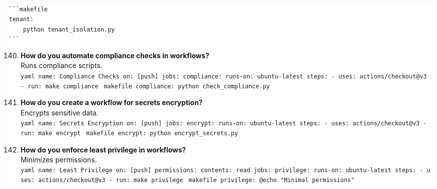     ```makefile
    tenant:
    	python tenant_isolation.py
    ```

140. **How do you automate compliance checks in workflows?**  
    Runs compliance scripts.  
    ```yaml
    name: Compliance Checks
    on: [push]
    jobs:
      compliance:
        runs-on: ubuntu-latest
        steps:
          - uses: actions/checkout@v3
          - run: make compliance
    ```
    ```makefile
    compliance:
    	python check_compliance.py
    ```

141. **How do you create a workflow for secrets encryption?**  
    Encrypts sensitive data.  
    ```yaml
    name: Secrets Encryption
    on: [push]
    jobs:
      encrypt:
        runs-on: ubuntu-latest
        steps:
          - uses: actions/checkout@v3
          - run: make encrypt
    ```
    ```makefile
    encrypt:
    	python encrypt_secrets.py
    ```

142. **How do you enforce least privilege in workflows?**  
    Minimizes permissions.  
    ```yaml
    name: Least Privilege
    on: [push]
    permissions:
      contents: read
    jobs:
      privilege:
        runs-on: ubuntu-latest
        steps:
          - uses: actions/checkout@v3
          - run: make privilege
    ```
    ```makefile
    privilege:
    	@echo "Minimal permissions"
    ```
